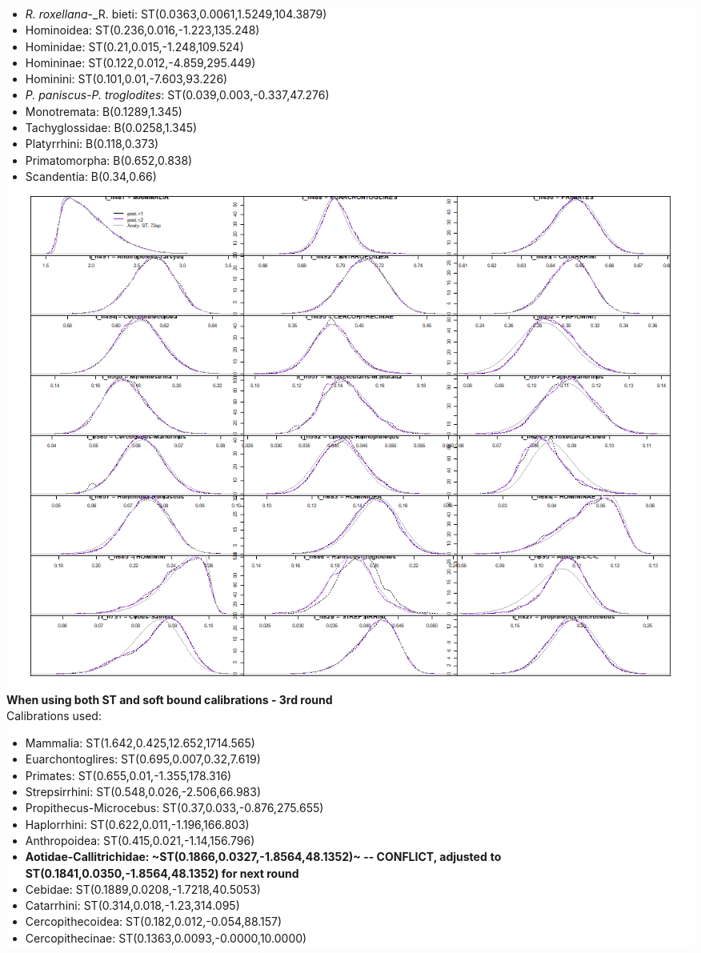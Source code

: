    * _R. roxellana_-_R. bieti: ST(0.0363,0.0061,1.5249,104.3879)   
   * Hominoidea: ST(0.236,0.016,-1.223,135.248)   
   * Hominidae: ST(0.21,0.015,-1.248,109.524)   
   * Homininae: ST(0.122,0.012,-4.859,295.449)   
   * Hominini: ST(0.101,0.01,-7.603,93.226)   
   * *P. paniscus*-*P. troglodites*: ST(0.039,0.003,-0.337,47.276)  
   * Monotremata: B(0.1289,1.345)   
   * Tachyglossidae: B(0.0258,1.345)   
   * Platyrrhini: B(0.118,0.373)   
   * Primatomorpha: B(0.652,0.838)   
   * Scandentia: B(0.34,0.66)   
   
<p align="center">
  <img width="1000" height="600" src="https://github.com/sabifo4/mammals_dating/blob/main/02_SeqBayes_S2/00_Data_filtering/00_data_curation/euarchonta/filter_tree/01_Check_conflict/02_SBandSTtweak1_Euarchonta_MCMCruns.png">
</p>


**When using both ST and soft bound calibrations - 3rd round**   
Calibrations used:   
   * Mammalia: ST(1.642,0.425,12.652,1714.565)  
   * Euarchontoglires: ST(0.695,0.007,0.32,7.619)   
   * Primates: ST(0.655,0.01,-1.355,178.316)   
   * Strepsirrhini: ST(0.548,0.026,-2.506,66.983)    
   * Propithecus-Microcebus: ST(0.37,0.033,-0.876,275.655)    
   * Haplorrhini: ST(0.622,0.011,-1.196,166.803)    
   * Anthropoidea: ST(0.415,0.021,-1.14,156.796)    
   * **Aotidae-Callitrichidae: ~ST(0.1866,0.0327,-1.8564,48.1352)~ -- CONFLICT, adjusted**
   **to ST(0.1841,0.0350,-1.8564,48.1352) for next round**    
   * Cebidae: ST(0.1889,0.0208,-1.7218,40.5053) 
   * Catarrhini: ST(0.314,0.018,-1.23,314.095)    
   * Cercopithecoidea: ST(0.182,0.012,-0.054,88.157)    
   * Cercopithecinae: ST(0.1363,0.0093,-0.0000,10.0000)    